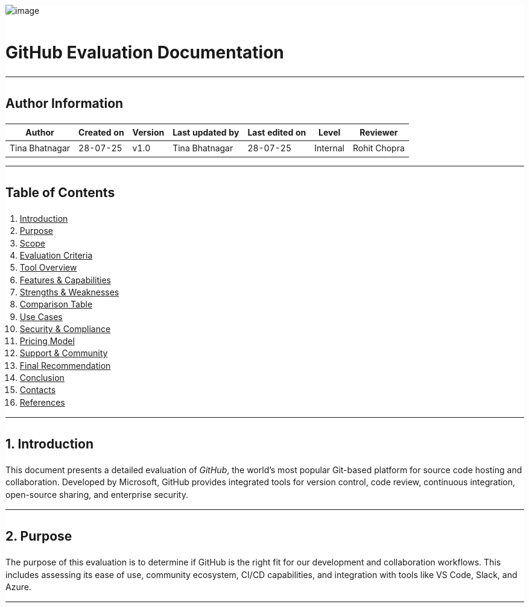 <img width="398" height="462" alt="image" src="https://github.com/user-attachments/assets/0b189020-24e9-4277-b981-81be5d628d89" />
 
# GitHub Evaluation Documentation

---

##   Author Information

| **Author**   | **Created on** | **Version** | **Last updated by** | **Last edited on** | **Level** | **Reviewer**  |
|--------------|----------------|-------------|---------------------|--------------------|-----------|---------------|
| Tina Bhatnagar  | 28-07-25    | v1.0  |  Tina Bhatnagar |28-07-25     | Internal    | Rohit Chopra    |

---

## Table of Contents

1. [Introduction](#1-introduction)  
2. [Purpose](#2-purpose)  
3. [Scope](#3-scope)  
4. [Evaluation Criteria](#4-evaluation-criteria)  
5. [Tool Overview](#5-tool-overview)  
6. [Features & Capabilities](#6-features--capabilities)  
7. [Strengths & Weaknesses](#7-strengths--weaknesses)  
8. [Comparison Table](#8-comparison-table)  
9. [Use Cases](#9-use-cases)  
10. [Security & Compliance](#10-security--compliance)  
11. [Pricing Model](#11-pricing-model)  
12. [Support & Community](#12-support--community)  
13. [Final Recommendation](#13-final-recommendation)  
14. [Conclusion](#14-conclusion)  
15. [Contacts](#15-contacts)  
16. [References](#16-references)  

---

## 1. Introduction

This document presents a detailed evaluation of *GitHub*, the world’s most popular Git-based platform for source code hosting and collaboration. Developed by Microsoft, GitHub provides integrated tools for version control, code review, continuous integration, open-source sharing, and enterprise security.

---

## 2. Purpose

The purpose of this evaluation is to determine if GitHub is the right fit for our development and collaboration workflows. This includes assessing its ease of use, community ecosystem, CI/CD capabilities, and integration with tools like VS Code, Slack, and Azure.

---